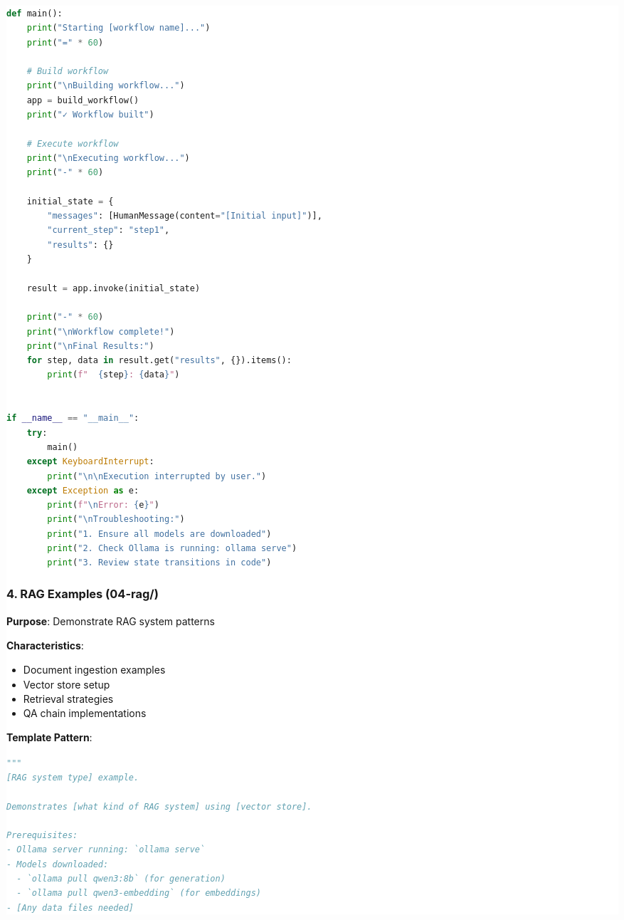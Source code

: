 ```python
def main():
    print("Starting [workflow name]...")
    print("=" * 60)

    # Build workflow
    print("\nBuilding workflow...")
    app = build_workflow()
    print("✓ Workflow built")

    # Execute workflow
    print("\nExecuting workflow...")
    print("-" * 60)

    initial_state = {
        "messages": [HumanMessage(content="[Initial input]")],
        "current_step": "step1",
        "results": {}
    }

    result = app.invoke(initial_state)

    print("-" * 60)
    print("\nWorkflow complete!")
    print("\nFinal Results:")
    for step, data in result.get("results", {}).items():
        print(f"  {step}: {data}")


if __name__ == "__main__":
    try:
        main()
    except KeyboardInterrupt:
        print("\n\nExecution interrupted by user.")
    except Exception as e:
        print(f"\nError: {e}")
        print("\nTroubleshooting:")
        print("1. Ensure all models are downloaded")
        print("2. Check Ollama is running: ollama serve")
        print("3. Review state transitions in code")
```

### 4. RAG Examples (04-rag/)

**Purpose**: Demonstrate RAG system patterns

**Characteristics**:
- Document ingestion examples
- Vector store setup
- Retrieval strategies
- QA chain implementations

**Template Pattern**:
```python
"""
[RAG system type] example.

Demonstrates [what kind of RAG system] using [vector store].

Prerequisites:
- Ollama server running: `ollama serve`
- Models downloaded:
  - `ollama pull qwen3:8b` (for generation)
  - `ollama pull qwen3-embedding` (for embeddings)
- [Any data files needed]
```
